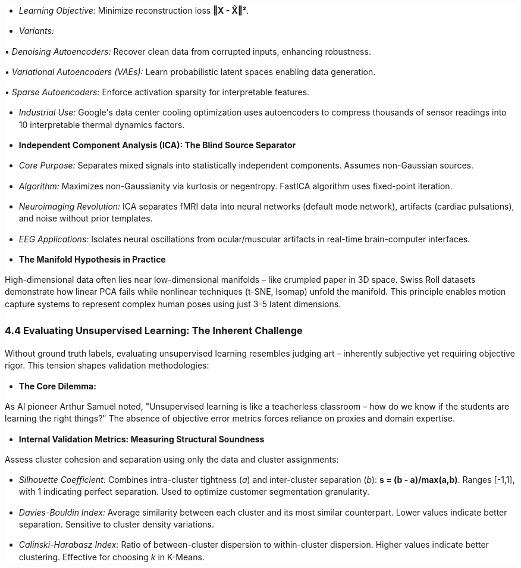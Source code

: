 - *Learning Objective:* Minimize reconstruction loss **‖X - X̂‖²**.  

- *Variants:*  

• *Denoising Autoencoders:* Recover clean data from corrupted inputs, enhancing robustness.  

• *Variational Autoencoders (VAEs):* Learn probabilistic latent spaces enabling data generation.  

• *Sparse Autoencoders:* Enforce activation sparsity for interpretable features.  

- *Industrial Use:* Google's data center cooling optimization uses autoencoders to compress thousands of sensor readings into 10 interpretable thermal dynamics factors.  

*   **Independent Component Analysis (ICA): The Blind Source Separator**  

- *Core Purpose:* Separates mixed signals into statistically independent components. Assumes non-Gaussian sources.  

- *Algorithm:* Maximizes non-Gaussianity via kurtosis or negentropy. FastICA algorithm uses fixed-point iteration.  

- *Neuroimaging Revolution:* ICA separates fMRI data into neural networks (default mode network), artifacts (cardiac pulsations), and noise without prior templates.  

- *EEG Applications:* Isolates neural oscillations from ocular/muscular artifacts in real-time brain-computer interfaces.  

*   **The Manifold Hypothesis in Practice**  

High-dimensional data often lies near low-dimensional manifolds – like crumpled paper in 3D space. Swiss Roll datasets demonstrate how linear PCA fails while nonlinear techniques (t-SNE, Isomap) unfold the manifold. This principle enables motion capture systems to represent complex human poses using just 3-5 latent dimensions.

### 4.4 Evaluating Unsupervised Learning: The Inherent Challenge

Without ground truth labels, evaluating unsupervised learning resembles judging art – inherently subjective yet requiring objective rigor. This tension shapes validation methodologies:

*   **The Core Dilemma:**  

As AI pioneer Arthur Samuel noted, "Unsupervised learning is like a teacherless classroom – how do we know if the students are learning the right things?" The absence of objective error metrics forces reliance on proxies and domain expertise.  

*   **Internal Validation Metrics: Measuring Structural Soundness**  

Assess cluster cohesion and separation using only the data and cluster assignments:  

- *Silhouette Coefficient:* Combines intra-cluster tightness (*a*) and inter-cluster separation (*b*): **s = (b - a)/max(a,b)**. Ranges [-1,1], with 1 indicating perfect separation. Used to optimize customer segmentation granularity.  

- *Davies-Bouldin Index:* Average similarity between each cluster and its most similar counterpart. Lower values indicate better separation. Sensitive to cluster density variations.  

- *Calinski-Harabasz Index:* Ratio of between-cluster dispersion to within-cluster dispersion. Higher values indicate better clustering. Effective for choosing *k* in K-Means.  
